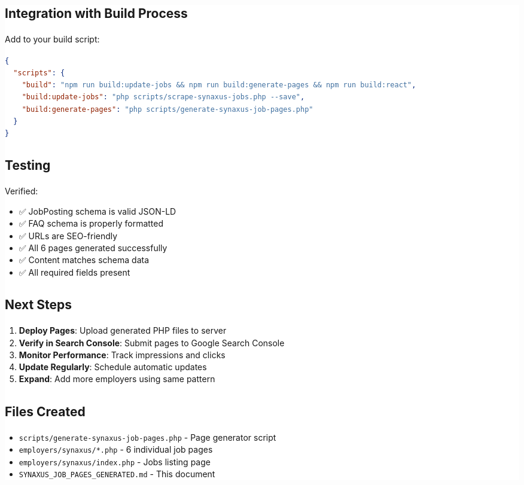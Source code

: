 ## Integration with Build Process

Add to your build script:

```json
{
  "scripts": {
    "build": "npm run build:update-jobs && npm run build:generate-pages && npm run build:react",
    "build:update-jobs": "php scripts/scrape-synaxus-jobs.php --save",
    "build:generate-pages": "php scripts/generate-synaxus-job-pages.php"
  }
}
```

## Testing

Verified:
- ✅ JobPosting schema is valid JSON-LD
- ✅ FAQ schema is properly formatted
- ✅ URLs are SEO-friendly
- ✅ All 6 pages generated successfully
- ✅ Content matches schema data
- ✅ All required fields present

## Next Steps

1. **Deploy Pages**: Upload generated PHP files to server
2. **Verify in Search Console**: Submit pages to Google Search Console
3. **Monitor Performance**: Track impressions and clicks
4. **Update Regularly**: Schedule automatic updates
5. **Expand**: Add more employers using same pattern

## Files Created

- `scripts/generate-synaxus-job-pages.php` - Page generator script
- `employers/synaxus/*.php` - 6 individual job pages
- `employers/synaxus/index.php` - Jobs listing page
- `SYNAXUS_JOB_PAGES_GENERATED.md` - This document
